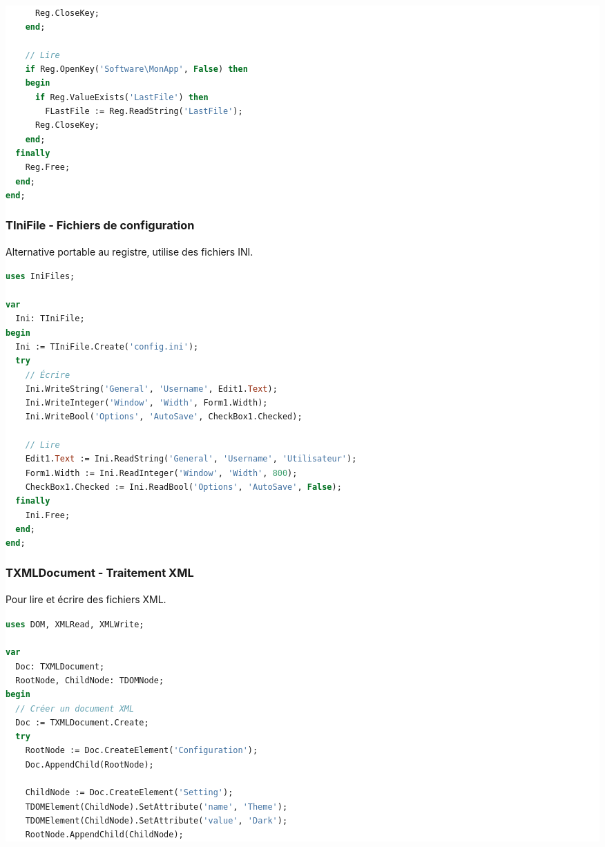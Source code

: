 ```pascal
      Reg.CloseKey;
    end;

    // Lire
    if Reg.OpenKey('Software\MonApp', False) then
    begin
      if Reg.ValueExists('LastFile') then
        FLastFile := Reg.ReadString('LastFile');
      Reg.CloseKey;
    end;
  finally
    Reg.Free;
  end;
end;
```

### TIniFile - Fichiers de configuration

Alternative portable au registre, utilise des fichiers INI.

```pascal
uses IniFiles;

var
  Ini: TIniFile;
begin
  Ini := TIniFile.Create('config.ini');
  try
    // Écrire
    Ini.WriteString('General', 'Username', Edit1.Text);
    Ini.WriteInteger('Window', 'Width', Form1.Width);
    Ini.WriteBool('Options', 'AutoSave', CheckBox1.Checked);

    // Lire
    Edit1.Text := Ini.ReadString('General', 'Username', 'Utilisateur');
    Form1.Width := Ini.ReadInteger('Window', 'Width', 800);
    CheckBox1.Checked := Ini.ReadBool('Options', 'AutoSave', False);
  finally
    Ini.Free;
  end;
end;
```

### TXMLDocument - Traitement XML

Pour lire et écrire des fichiers XML.

```pascal
uses DOM, XMLRead, XMLWrite;

var
  Doc: TXMLDocument;
  RootNode, ChildNode: TDOMNode;
begin
  // Créer un document XML
  Doc := TXMLDocument.Create;
  try
    RootNode := Doc.CreateElement('Configuration');
    Doc.AppendChild(RootNode);

    ChildNode := Doc.CreateElement('Setting');
    TDOMElement(ChildNode).SetAttribute('name', 'Theme');
    TDOMElement(ChildNode).SetAttribute('value', 'Dark');
    RootNode.AppendChild(ChildNode);

```